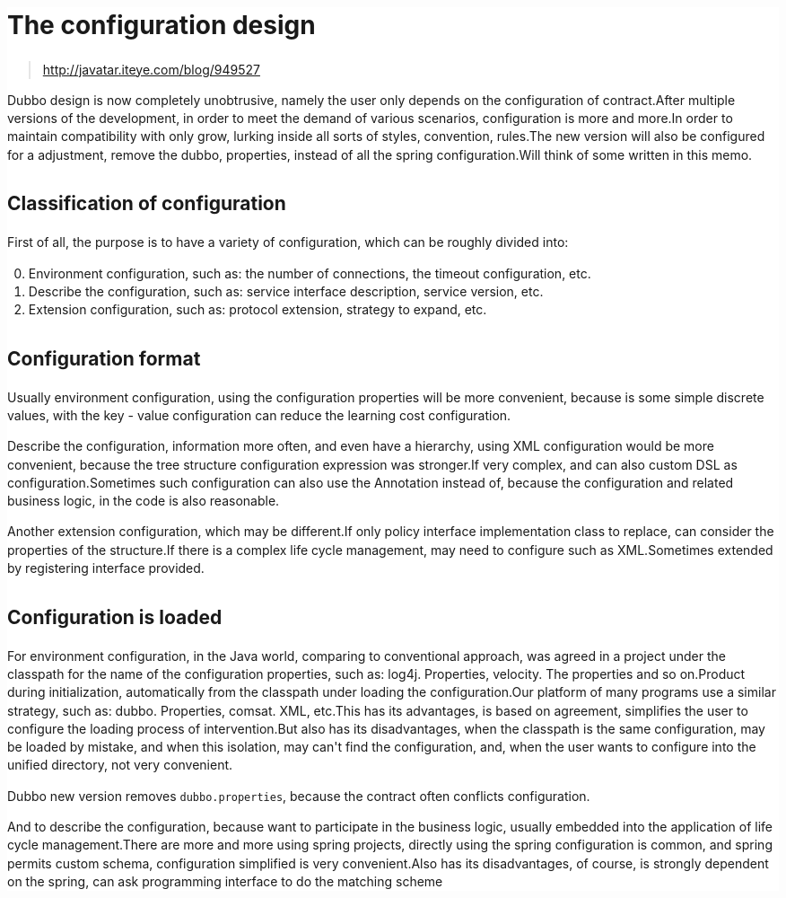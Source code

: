 # The configuration design

> http://javatar.iteye.com/blog/949527

Dubbo design is now completely unobtrusive, namely the user only depends on the configuration of contract.After multiple versions of the development, in order to meet the demand of various scenarios, configuration is more and more.In order to maintain compatibility with only grow, lurking inside all sorts of styles, convention, rules.The new version will also be configured for a adjustment, remove the dubbo, properties, instead of all the spring configuration.Will think of some written in this memo. 

## Classification of configuration

First of all, the purpose is to have a variety of configuration, which can be roughly divided into: 

0. Environment configuration, such as: the number of connections, the timeout configuration, etc. 
0. Describe the configuration, such as: service interface description, service version, etc.
0. Extension configuration, such as: protocol extension, strategy to expand, etc.

## Configuration format

Usually environment configuration, using the configuration properties will be more convenient, because is some simple discrete values, with the key - value configuration can reduce the learning cost configuration. 

Describe the configuration, information more often, and even have a hierarchy, using XML configuration would be more convenient, because the tree structure configuration expression was stronger.If very complex, and can also custom DSL as configuration.Sometimes such configuration can also use the Annotation instead of, because the configuration and related business logic, in the code is also reasonable.

Another extension configuration, which may be different.If only policy interface implementation class to replace, can consider the properties of the structure.If there is a complex life cycle management, may need to configure such as XML.Sometimes extended by registering interface provided. 

## Configuration is loaded 

For environment configuration, in the Java world, comparing to conventional approach, was agreed in a project under the classpath for the name of the configuration properties, such as: log4j. Properties, velocity. The properties and so on.Product during initialization, automatically from the classpath under loading the configuration.Our platform of many programs use a similar strategy, such as: dubbo. Properties, comsat. XML, etc.This has its advantages, is based on agreement, simplifies the user to configure the loading process of intervention.But also has its disadvantages, when the classpath is the same configuration, may be loaded by mistake, and when this isolation, may can't find the configuration, and, when the user wants to configure into the unified directory, not very convenient. 

Dubbo new version removes `dubbo.properties`, because the contract often conflicts configuration. 

And to describe the configuration, because want to participate in the business logic, usually embedded into the application of life cycle management.There are more and more using spring projects, directly using the spring configuration is common, and spring permits custom schema, configuration simplified is very convenient.Also has its disadvantages, of course, is strongly dependent on the spring, can ask programming interface to do the matching scheme
